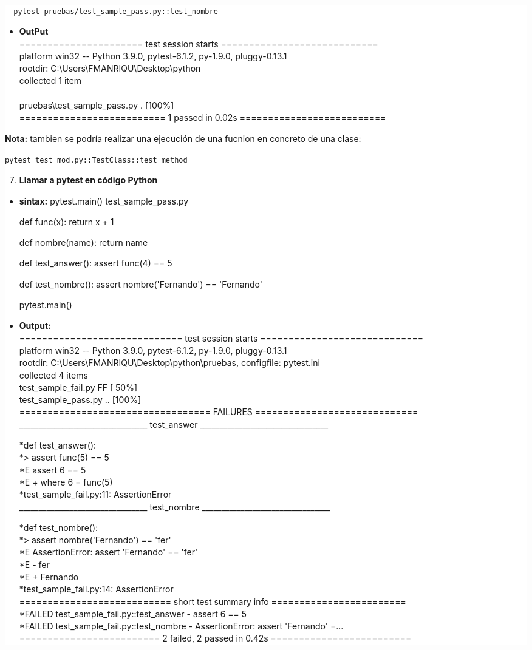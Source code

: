       pytest pruebas/test_sample_pass.py::test_nombre

* **OutPut**<br/>
    ====================== test session starts ============================<br/>
    platform win32 -- Python 3.9.0, pytest-6.1.2, py-1.9.0, pluggy-0.13.1<br/>
    rootdir: C:\Users\FMANRIQU\Desktop\python<br/>
    collected 1 item   <br/>                                                                                                                                                    
    pruebas\test_sample_pass.py .                                    [100%]<br/>
    ========================== 1 passed in 0.02s ==========================<br/>

**Nota:** tambien se podría realizar una ejecución de una fucnion en concreto de una clase:

    pytest test_mod.py::TestClass::test_method
    
7. **Llamar a pytest en código Python**
* **sintax:** pytest.main()
test_sample_pass.py
  
    def func(x):
    return x + 1

    def nombre(name):
    return name

    def test_answer():
    assert func(4) == 5

    def test_nombre():
    assert nombre('Fernando') == 'Fernando'
    
    pytest.main()

* **Output:**<br/>
    ============================= test session starts =============================<br/>
    platform win32 -- Python 3.9.0, pytest-6.1.2, py-1.9.0, pluggy-0.13.1<br/>
    rootdir: C:\Users\FMANRIQU\Desktop\python\pruebas, configfile: pytest.ini<br/>
    collected 4 items<br/>
    test_sample_fail.py FF                                                   [ 50%]<br/>
    test_sample_pass.py ..                                                   [100%]<br/>
    ================================== FAILURES =============================<br/>
    _________________________________ test_answer _________________________________<br/>

    *def test_answer():<br/>
    *>       assert func(5) == 5<br/>
    *E       assert 6 == 5<br/>
    *E        +  where 6 = func(5)<br/>
    *test_sample_fail.py:11: AssertionError<br/>
    _________________________________ test_nombre _________________________________<br/>

    *def test_nombre():<br/>
    *>       assert nombre('Fernando') == 'fer'<br/>
    *E       AssertionError: assert 'Fernando' == 'fer'<br/>
    *E         - fer<br/>
    *E         + Fernando<br/>
    *test_sample_fail.py:14: AssertionError<br/>
    =========================== short test summary info ========================<br/>
    *FAILED test_sample_fail.py::test_answer - assert 6 == 5<br/>
    *FAILED test_sample_fail.py::test_nombre - AssertionError: assert 'Fernando' =...<br/>
    ========================= 2 failed, 2 passed in 0.42s =========================<br/>
